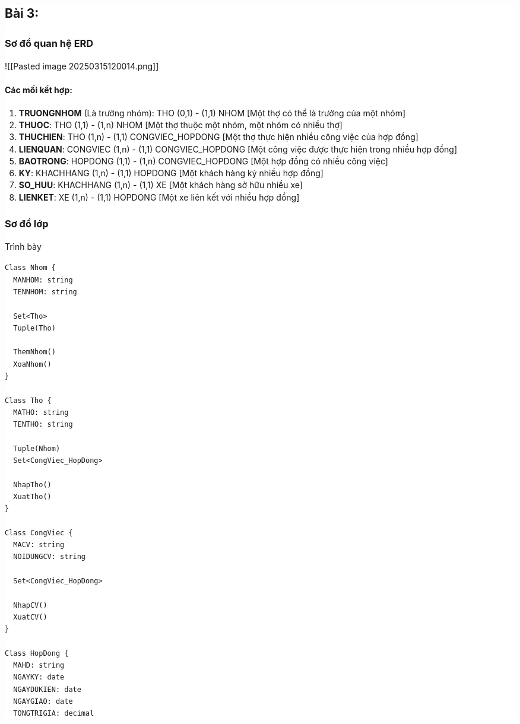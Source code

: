 
## Bài 3:

### Sơ đồ quan hệ ERD
![[Pasted image 20250315120014.png]]

#### Các mối kết hợp:

1. **TRUONGNHOM** (Là trưởng nhóm): THO (0,1) - (1,1) NHOM [Một thợ có thể là trưởng của một nhóm]
2. **THUOC**: THO (1,1) - (1,n) NHOM [Một thợ thuộc một nhóm, một nhóm có nhiều thợ]
3. **THUCHIEN**: THO (1,n) - (1,1) CONGVIEC_HOPDONG [Một thợ thực hiện nhiều công việc của hợp đồng]
4. **LIENQUAN**: CONGVIEC (1,n) - (1,1) CONGVIEC_HOPDONG [Một công việc được thực hiện trong nhiều hợp đồng]
5. **BAOTRONG**: HOPDONG (1,1) - (1,n) CONGVIEC_HOPDONG [Một hợp đồng có nhiều công việc]
6. **KY**: KHACHHANG (1,n) - (1,1) HOPDONG [Một khách hàng ký nhiều hợp đồng]
7. **SO_HUU**: KHACHHANG (1,n) - (1,1) XE [Một khách hàng sở hữu nhiều xe]
8. **LIENKET**: XE (1,n) - (1,1) HOPDONG [Một xe liên kết với nhiều hợp đồng]


### Sơ đồ lớp


Trình bày

```plantuml
Class Nhom {
  MANHOM: string
  TENNHOM: string
  
  Set<Tho>
  Tuple(Tho)
  
  ThemNhom()
  XoaNhom()
}

Class Tho {
  MATHO: string
  TENTHO: string
  
  Tuple(Nhom)
  Set<CongViec_HopDong>
  
  NhapTho()
  XuatTho()
}

Class CongViec {
  MACV: string
  NOIDUNGCV: string
  
  Set<CongViec_HopDong>
  
  NhapCV()
  XuatCV()
}

Class HopDong {
  MAHD: string
  NGAYKY: date
  NGAYDUKIEN: date
  NGAYGIAO: date
  TONGTRIGIA: decimal
```